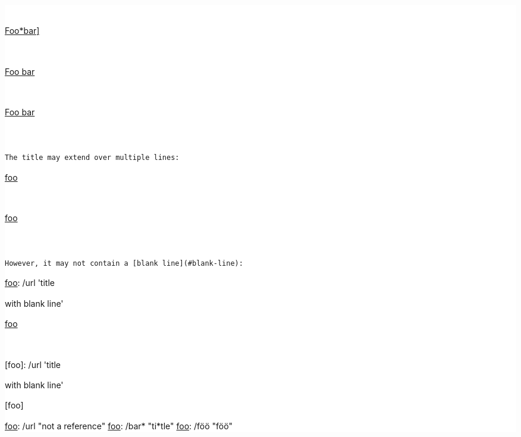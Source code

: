 ```


```
<p><a href="my_(url)" title="title (with parens)">Foo*bar]</a></p>

```


```
[Foo bar]:
<my url>
'title'

[Foo bar]

```


```
<p><a href="my%20url" title="title">Foo bar</a></p>

```


The title may extend over multiple lines:

```
[foo]: /url '
title
line1
line2
'

[foo]

```


```
<p><a href="/url" title="
title
line1
line2
">foo</a></p>

```


However, it may not contain a [blank line](#blank-line):

```
[foo]: /url 'title

with blank line'

[foo]

```


```
<p>[foo]: /url 'title</p>
<p>with blank line'</p>
<p>[foo]</p>


[foo]: /url1
[foo]: /url2
[foo]: /url "title"
[foo]: /url\bar\*baz "foo\"bar\baz"
[foo]: first
[foo]: second
[bar]: /baz</p>
[foo]: /foo-url "foo"
[bar]: /bar-url
[baz]: /baz-url
[foo]: /url &quot;not a reference&quot;
[foo]: /bar\* "ti\*tle"
[foo]: /f&ouml;&ouml; "f&ouml;&ouml;"